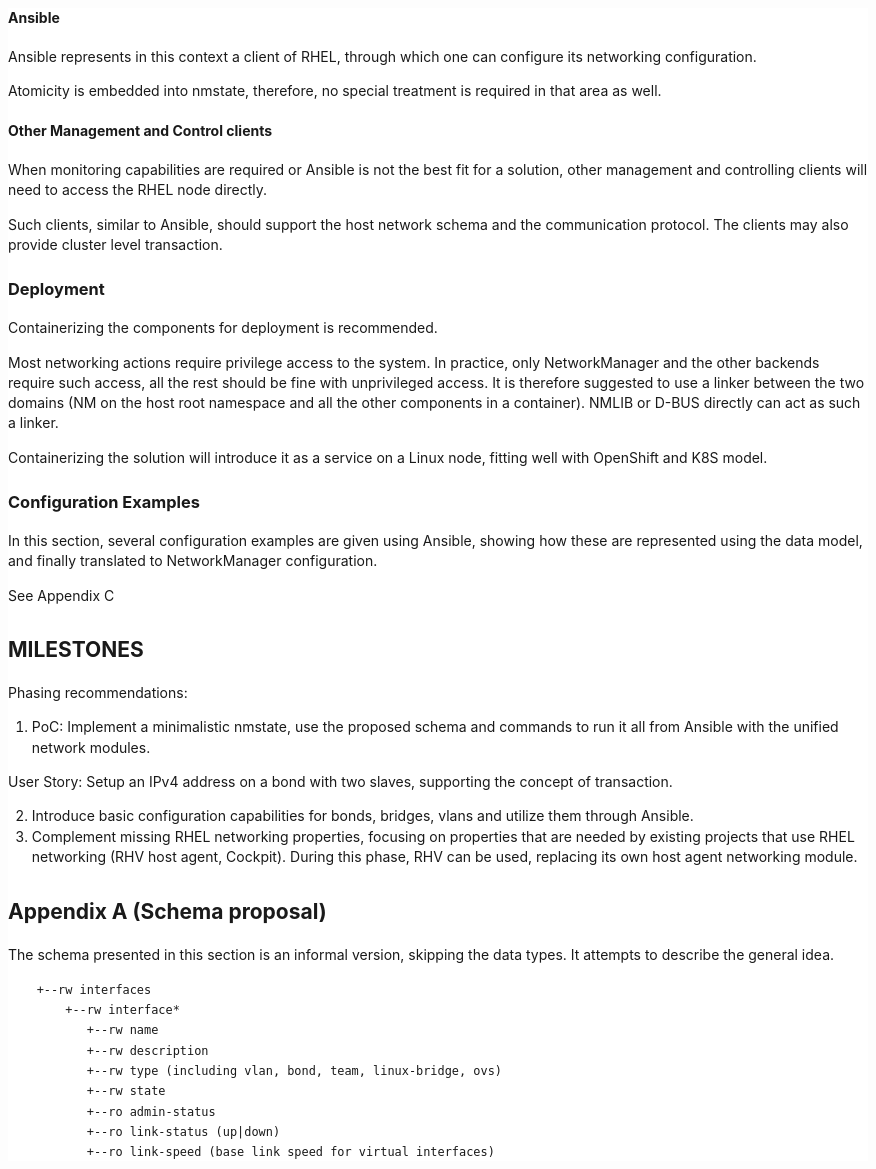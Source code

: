 #### Ansible
Ansible represents in this context a client of RHEL, through which one can
configure its networking configuration.

Atomicity is embedded into nmstate, therefore, no special treatment is required
in that area as well.

#### Other Management and Control clients
When monitoring capabilities are required or Ansible is not the best fit for a
solution, other management and controlling clients will need to access the RHEL
node directly.

Such clients, similar to Ansible, should support the host network schema and
the communication protocol. The clients may also provide cluster level
transaction.

### Deployment
Containerizing the components for deployment is recommended.

Most networking actions require privilege access to the system. In practice,
only NetworkManager and the other backends require such access, all the rest
should be fine with unprivileged access. It is therefore suggested to use
a linker between the two domains (NM on the host root namespace and all the
other components in a container).
NMLIB or D-BUS directly can act as such a linker.

Containerizing the solution will introduce it as a service on a Linux node,
fitting well with OpenShift and K8S model.

### Configuration Examples
In this section, several configuration examples are given using Ansible,
showing how these are represented using the data model, and finally translated
to NetworkManager configuration.

See Appendix C


## MILESTONES
Phasing recommendations:
1. PoC: Implement a minimalistic nmstate, use the proposed schema and commands
   to run it all from Ansible with the unified network modules.

User Story: Setup an IPv4 address on a bond with two slaves, supporting the
concept of transaction.

2. Introduce basic configuration capabilities for bonds, bridges, vlans and
   utilize them through Ansible.
3. Complement missing RHEL networking properties, focusing on properties that
   are needed by existing projects that use RHEL networking (RHV host agent,
   Cockpit). During this phase, RHV can be used, replacing its own host agent
   networking module.


## Appendix A (Schema proposal)
The schema presented in this section is an informal version, skipping the data
types. It attempts to describe the general idea.
```
    +--rw interfaces
        +--rw interface*
           +--rw name
           +--rw description
           +--rw type (including vlan, bond, team, linux-bridge, ovs)
           +--rw state
           +--ro admin-status
           +--ro link-status (up|down)
           +--ro link-speed (base link speed for virtual interfaces)
```